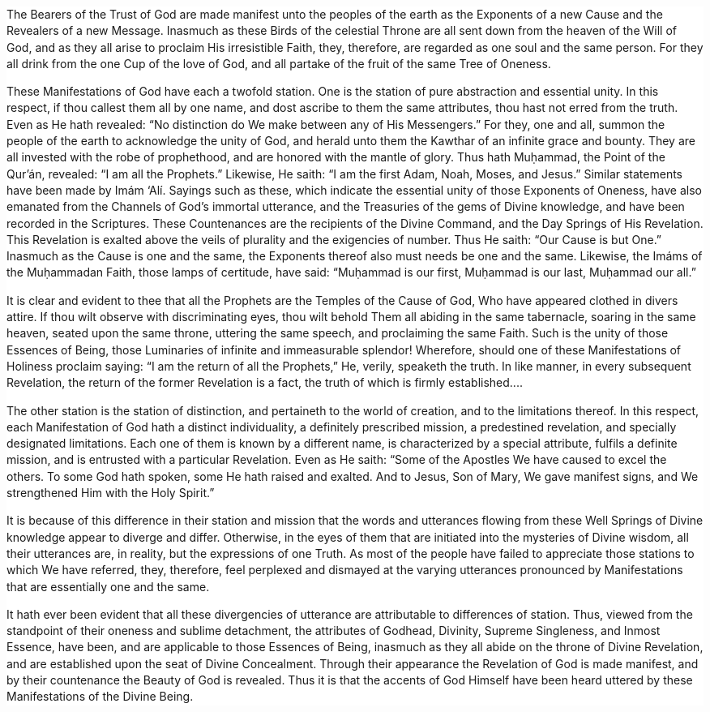 The Bearers of the Trust of God are made manifest unto the peoples of the earth as the Exponents of a new Cause and the Revealers of a new Message. Inasmuch as these Birds of the celestial Throne are all sent down from the heaven of the Will of God, and as they all arise to proclaim His irresistible Faith, they, therefore, are regarded as one soul and the same person. For they all drink from the one Cup of the love of God, and all partake of the fruit of the same Tree of Oneness.

These Manifestations of God have each a twofold station. One is the station of pure abstraction and essential unity. In this respect, if thou callest them all by one name, and dost ascribe to them the same attributes, thou hast not erred from the truth. Even as He hath revealed: “No distinction do We make between any of His Messengers.” For they, one and all, summon the people of the earth to acknowledge the unity of God, and herald unto them the Kawthar of an infinite grace and bounty. They are all invested with the robe of prophethood, and are honored with the mantle of glory. Thus hath Muḥammad, the Point of the Qur’án, revealed: “I am all the Prophets.” Likewise, He saith: “I am the first Adam, Noah, Moses, and Jesus.” Similar statements have been made by Imám ‘Alí. Sayings such as these, which indicate the essential unity of those Exponents of Oneness, have also emanated from the Channels of God’s immortal utterance, and the Treasuries of the gems of Divine knowledge, and have been recorded in the Scriptures. These Countenances are the recipients of the Divine Command, and the Day Springs of His Revelation. This Revelation is exalted above the veils of plurality and the exigencies of number. Thus He saith: “Our Cause is but One.” Inasmuch as the Cause is one and the same, the Exponents thereof also must needs be one and the same. Likewise, the Imáms of the Muḥammadan Faith, those lamps of certitude, have said: “Muḥammad is our first, Muḥammad is our last, Muḥammad our all.”

It is clear and evident to thee that all the Prophets are the Temples of the Cause of God, Who have appeared clothed in divers attire. If thou wilt observe with discriminating eyes, thou wilt behold Them all abiding in the same tabernacle, soaring in the same heaven, seated upon the same throne, uttering the same speech, and proclaiming the same Faith. Such is the unity of those Essences of Being, those Luminaries of infinite and immeasurable splendor! Wherefore, should one of these Manifestations of Holiness proclaim saying: “I am the return of all the Prophets,” He, verily, speaketh the truth. In like manner, in every subsequent Revelation, the return of the former Revelation is a fact, the truth of which is firmly established....

The other station is the station of distinction, and pertaineth to the world of creation, and to the limitations thereof. In this respect, each Manifestation of God hath a distinct individuality, a definitely prescribed mission, a predestined revelation, and specially designated limitations. Each one of them is known by a different name, is characterized by a special attribute, fulfils a definite mission, and is entrusted with a particular Revelation. Even as He saith: “Some of the Apostles We have caused to excel the others. To some God hath spoken, some He hath raised and exalted. And to Jesus, Son of Mary, We gave manifest signs, and We strengthened Him with the Holy Spirit.”

It is because of this difference in their station and mission that the words and utterances flowing from these Well Springs of Divine knowledge appear to diverge and differ. Otherwise, in the eyes of them that are initiated into the mysteries of Divine wisdom, all their utterances are, in reality, but the expressions of one Truth. As most of the people have failed to appreciate those stations to which We have referred, they, therefore, feel perplexed and dismayed at the varying utterances pronounced by Manifestations that are essentially one and the same.

It hath ever been evident that all these divergencies of utterance are attributable to differences of station. Thus, viewed from the standpoint of their oneness and sublime detachment, the attributes of Godhead, Divinity, Supreme Singleness, and Inmost Essence, have been, and are applicable to those Essences of Being, inasmuch as they all abide on the throne of Divine Revelation, and are established upon the seat of Divine Concealment. Through their appearance the Revelation of God is made manifest, and by their countenance the Beauty of God is revealed. Thus it is that the accents of God Himself have been heard uttered by these Manifestations of the Divine Being.

